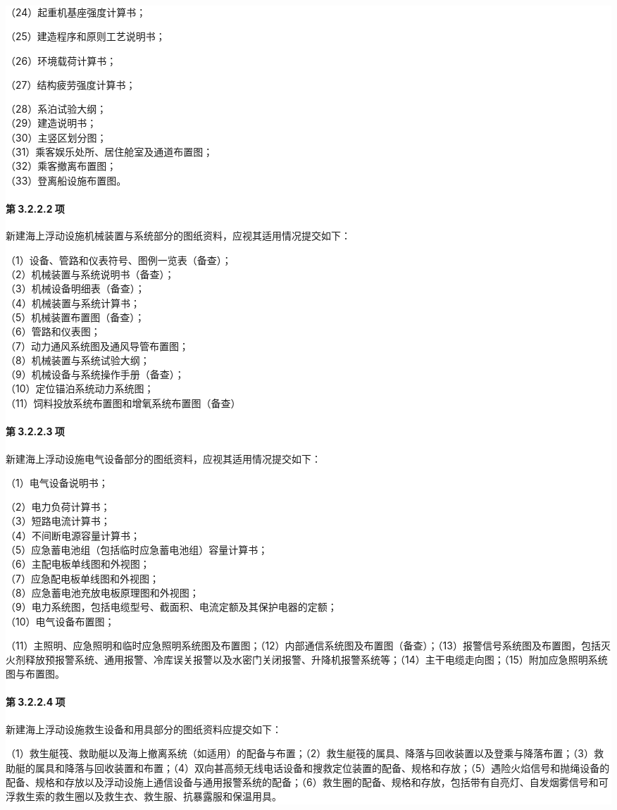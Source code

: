 （24）起重机基座强度计算书；

（25）建造程序和原则工艺说明书；

（26）环境载荷计算书；

（27）结构疲劳强度计算书；

（28）系泊试验大纲；  
（29）建造说明书；  
（30）主竖区划分图；  
（31）乘客娱乐处所、居住舱室及通道布置图；  
（32）乘客撤离布置图；  
（33）登离船设施布置图。

#### 第 3.2.2.2 项

新建海上浮动设施机械装置与系统部分的图纸资料，应视其适用情况提交如下：

（1）设备、管路和仪表符号、图例一览表（备查）；  
（2）机械装置与系统说明书（备查）；  
（3）机械设备明细表（备查）；  
（4）机械装置与系统计算书；  
（5）机械装置布置图（备查）；  
（6）管路和仪表图；  
（7）动力通风系统图及通风导管布置图；  
（8）机械装置与系统试验大纲；  
（9）机械设备与系统操作手册（备查）；  
（10）定位锚泊系统动力系统图；  
（11）饲料投放系统布置图和增氧系统布置图（备查）

#### 第 3.2.2.3 项

新建海上浮动设施电气设备部分的图纸资料，应视其适用情况提交如下：

（1）电气设备说明书；

（2）电力负荷计算书；  
（3）短路电流计算书；  
（4）不间断电源容量计算书；  
（5）应急蓄电池组（包括临时应急蓄电池组）容量计算书；  
（6）主配电板单线图和外视图；  
（7）应急配电板单线图和外视图；  
（8）应急蓄电池充放电板原理图和外视图；  
（9）电力系统图，包括电缆型号、截面积、电流定额及其保护电器的定额；  
（10）电气设备布置图；

（11）主照明、应急照明和临时应急照明系统图及布置图；（12）内部通信系统图及布置图（备查）；（13）报警信号系统图及布置图，包括灭火剂释放预报警系统、通用报警、冷库误关报警以及水密门关闭报警、升降机报警系统等；（14）主干电缆走向图；（15）附加应急照明系统图与布置图。

#### 第 3.2.2.4 项

新建海上浮动设施救生设备和用具部分的图纸资料应提交如下：

（1）救生艇筏、救助艇以及海上撤离系统（如适用）的配备与布置；（2）救生艇筏的属具、降落与回收装置以及登乘与降落布置；（3）救助艇的属具和降落与回收装置和布置；（4）双向甚高频无线电话设备和搜救定位装置的配备、规格和存放；（5）遇险火焰信号和抛绳设备的配备、规格和存放以及浮动设施上通信设备与通用报警系统的配备；（6）救生圈的配备、规格和存放，包括带有自亮灯、自发烟雾信号和可浮救生索的救生圈以及救生衣、救生服、抗暴露服和保温用具。
